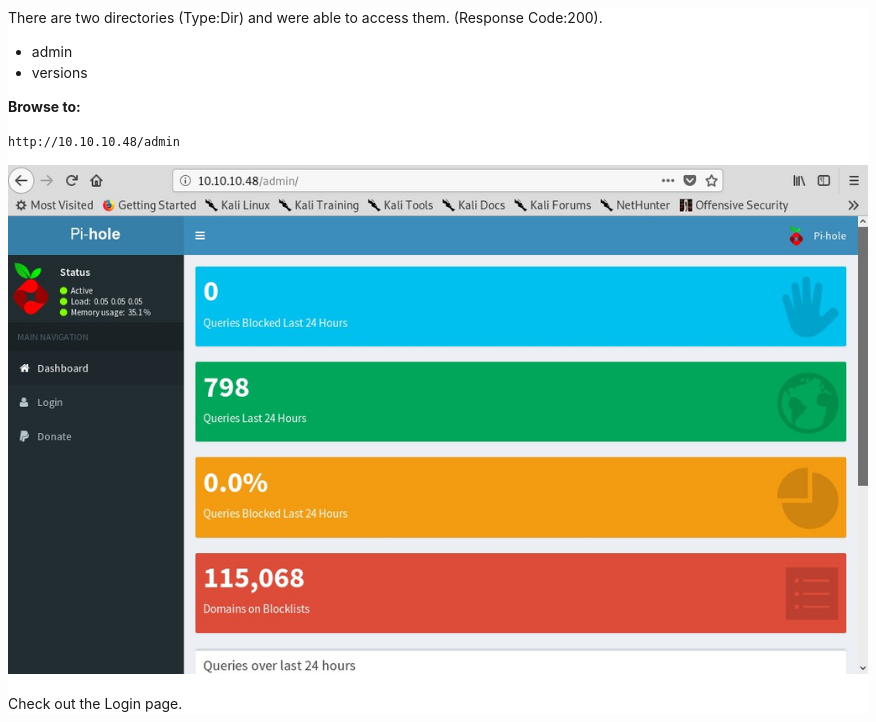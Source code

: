 There are two directories (Type:Dir) and were able to access them. (Response Code:200).

* admin
* versions

**Browse to:**

`http://10.10.10.48/admin`

![admin](images/miraiadmin.jpg)

Check out the Login page.
